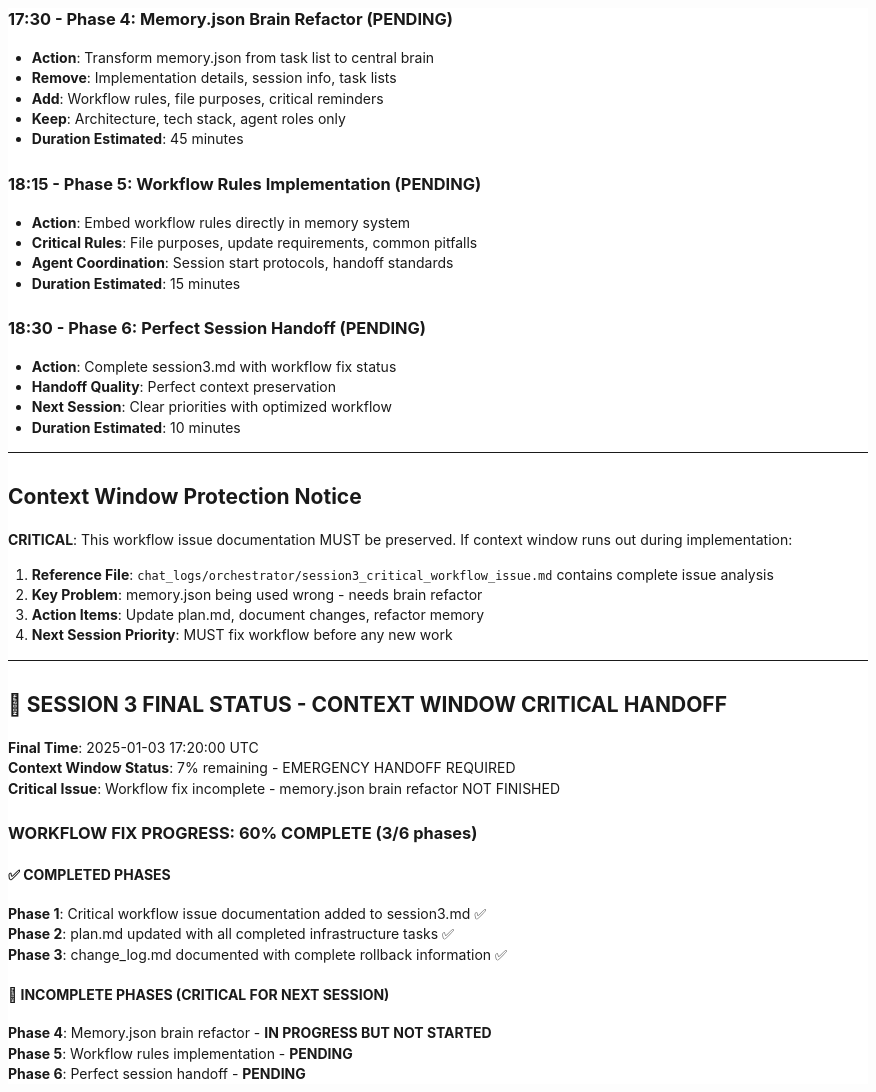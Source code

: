 ### 17:30 - Phase 4: Memory.json Brain Refactor (PENDING)
- **Action**: Transform memory.json from task list to central brain
- **Remove**: Implementation details, session info, task lists
- **Add**: Workflow rules, file purposes, critical reminders
- **Keep**: Architecture, tech stack, agent roles only
- **Duration Estimated**: 45 minutes

### 18:15 - Phase 5: Workflow Rules Implementation (PENDING)
- **Action**: Embed workflow rules directly in memory system
- **Critical Rules**: File purposes, update requirements, common pitfalls
- **Agent Coordination**: Session start protocols, handoff standards
- **Duration Estimated**: 15 minutes

### 18:30 - Phase 6: Perfect Session Handoff (PENDING)
- **Action**: Complete session3.md with workflow fix status
- **Handoff Quality**: Perfect context preservation
- **Next Session**: Clear priorities with optimized workflow
- **Duration Estimated**: 10 minutes

---

## Context Window Protection Notice
**CRITICAL**: This workflow issue documentation MUST be preserved. If context window runs out during implementation:

1. **Reference File**: `chat_logs/orchestrator/session3_critical_workflow_issue.md` contains complete issue analysis
2. **Key Problem**: memory.json being used wrong - needs brain refactor
3. **Action Items**: Update plan.md, document changes, refactor memory
4. **Next Session Priority**: MUST fix workflow before any new work

---

## 🚨 SESSION 3 FINAL STATUS - CONTEXT WINDOW CRITICAL HANDOFF

**Final Time**: 2025-01-03 17:20:00 UTC  
**Context Window Status**: 7% remaining - EMERGENCY HANDOFF REQUIRED  
**Critical Issue**: Workflow fix incomplete - memory.json brain refactor NOT FINISHED

### WORKFLOW FIX PROGRESS: 60% COMPLETE (3/6 phases)

#### ✅ COMPLETED PHASES
**Phase 1**: Critical workflow issue documentation added to session3.md ✅  
**Phase 2**: plan.md updated with all completed infrastructure tasks ✅  
**Phase 3**: change_log.md documented with complete rollback information ✅

#### 🚨 INCOMPLETE PHASES (CRITICAL FOR NEXT SESSION)
**Phase 4**: Memory.json brain refactor - **IN PROGRESS BUT NOT STARTED**  
**Phase 5**: Workflow rules implementation - **PENDING**  
**Phase 6**: Perfect session handoff - **PENDING**
